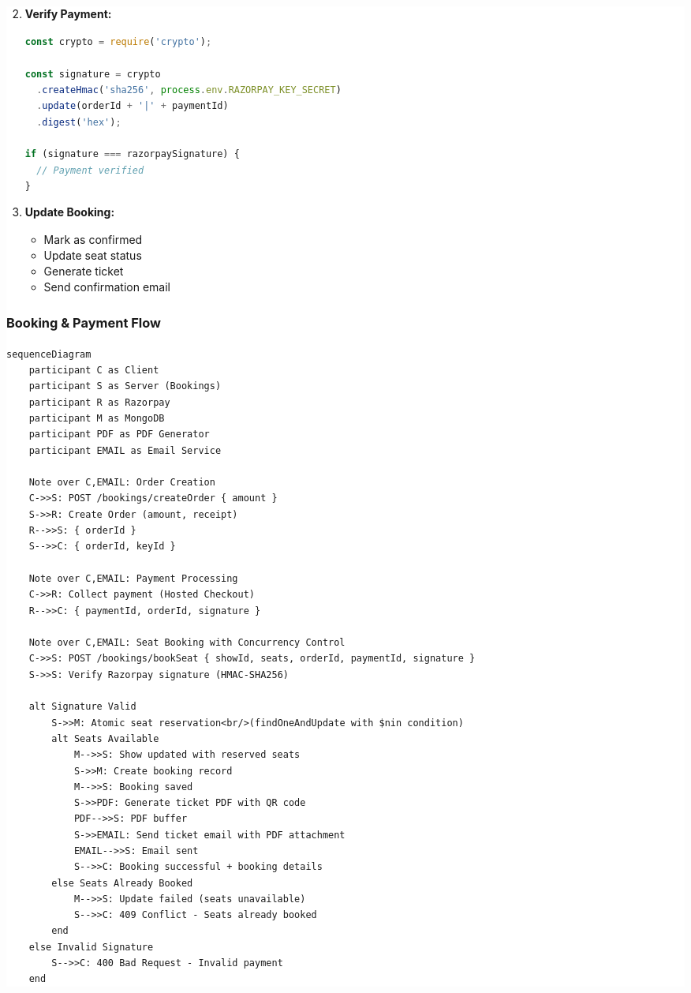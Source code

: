 2. **Verify Payment:**
   ```javascript
   const crypto = require('crypto');
   
   const signature = crypto
     .createHmac('sha256', process.env.RAZORPAY_KEY_SECRET)
     .update(orderId + '|' + paymentId)
     .digest('hex');
   
   if (signature === razorpaySignature) {
     // Payment verified
   }
   ```

3. **Update Booking:**
   - Mark as confirmed
   - Update seat status
   - Generate ticket
   - Send confirmation email

### Booking & Payment Flow

```mermaid
sequenceDiagram
    participant C as Client
    participant S as Server (Bookings)
    participant R as Razorpay
    participant M as MongoDB
    participant PDF as PDF Generator
    participant EMAIL as Email Service

    Note over C,EMAIL: Order Creation
    C->>S: POST /bookings/createOrder { amount }
    S->>R: Create Order (amount, receipt)
    R-->>S: { orderId }
    S-->>C: { orderId, keyId }

    Note over C,EMAIL: Payment Processing
    C->>R: Collect payment (Hosted Checkout)
    R-->>C: { paymentId, orderId, signature }

    Note over C,EMAIL: Seat Booking with Concurrency Control
    C->>S: POST /bookings/bookSeat { showId, seats, orderId, paymentId, signature }
    S->>S: Verify Razorpay signature (HMAC-SHA256)
    
    alt Signature Valid
        S->>M: Atomic seat reservation<br/>(findOneAndUpdate with $nin condition)
        alt Seats Available
            M-->>S: Show updated with reserved seats
            S->>M: Create booking record
            M-->>S: Booking saved
            S->>PDF: Generate ticket PDF with QR code
            PDF-->>S: PDF buffer
            S->>EMAIL: Send ticket email with PDF attachment
            EMAIL-->>S: Email sent
            S-->>C: Booking successful + booking details
        else Seats Already Booked
            M-->>S: Update failed (seats unavailable)
            S-->>C: 409 Conflict - Seats already booked
        end
    else Invalid Signature
        S-->>C: 400 Bad Request - Invalid payment
    end
```
